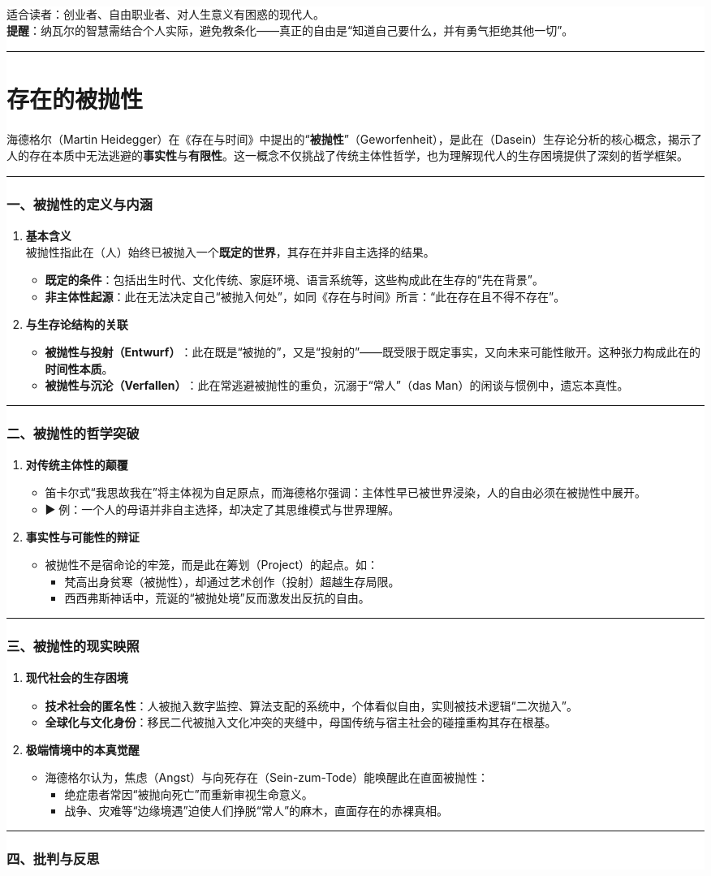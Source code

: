 适合读者：创业者、自由职业者、对人生意义有困惑的现代人。  
**提醒**：纳瓦尔的智慧需结合个人实际，避免教条化——真正的自由是“知道自己要什么，并有勇气拒绝其他一切”。

---
# 存在的被抛性

海德格尔（Martin Heidegger）在《存在与时间》中提出的“​**​被抛性​**​”（Geworfenheit），是此在（Dasein）生存论分析的核心概念，揭示了人的存在本质中无法逃避的​**​事实性​**​与​**​有限性​**​。这一概念不仅挑战了传统主体性哲学，也为理解现代人的生存困境提供了深刻的哲学框架。

---

### ​**​一、被抛性的定义与内涵​**​

1. ​**​基本含义​**​  
    被抛性指此在（人）始终已被抛入一个​**​既定的世界​**​，其存在并非自主选择的结果。
    
    - ​**​既定的条件​**​：包括出生时代、文化传统、家庭环境、语言系统等，这些构成此在生存的“先在背景”。
    - ​**​非主体性起源​**​：此在无法决定自己“被抛入何处”，如同《存在与时间》所言：“此在存在且不得不存在”。
2. ​**​与生存论结构的关联​**​
    
    - ​**​被抛性与投射（Entwurf）​**​：此在既是“被抛的”，又是“投射的”——既受限于既定事实，又向未来可能性敞开。这种张力构成此在的​**​时间性本质​**​。
    - ​**​被抛性与沉沦（Verfallen）​**​：此在常逃避被抛性的重负，沉溺于“常人”（das Man）的闲谈与惯例中，遗忘本真性。

---

### ​**​二、被抛性的哲学突破​**​

1. ​**​对传统主体性的颠覆​**​
    
    - 笛卡尔式“我思故我在”将主体视为自足原点，而海德格尔强调：主体性早已被世界浸染，人的自由必须在被抛性中展开。
    - ▶️ 例：一个人的母语并非自主选择，却决定了其思维模式与世界理解。
2. ​**​事实性与可能性的辩证​**​
    
    - 被抛性不是宿命论的牢笼，而是此在筹划（Project）的起点。如：
        - 梵高出身贫寒（被抛性），却通过艺术创作（投射）超越生存局限。
        - 西西弗斯神话中，荒诞的“被抛处境”反而激发出反抗的自由。

---

### ​**​三、被抛性的现实映照​**​

1. ​**​现代社会的生存困境​**​
    
    - ​**​技术社会的匿名性​**​：人被抛入数字监控、算法支配的系统中，个体看似自由，实则被技术逻辑“二次抛入”。
    - ​**​全球化与文化身份​**​：移民二代被抛入文化冲突的夹缝中，母国传统与宿主社会的碰撞重构其存在根基。
2. ​**​极端情境中的本真觉醒​**​
    
    - 海德格尔认为，焦虑（Angst）与向死存在（Sein-zum-Tode）能唤醒此在直面被抛性：
        - 绝症患者常因“被抛向死亡”而重新审视生命意义。
        - 战争、灾难等“边缘境遇”迫使人们挣脱“常人”的麻木，直面存在的赤裸真相。

---

### ​**​四、批判与反思​**​
